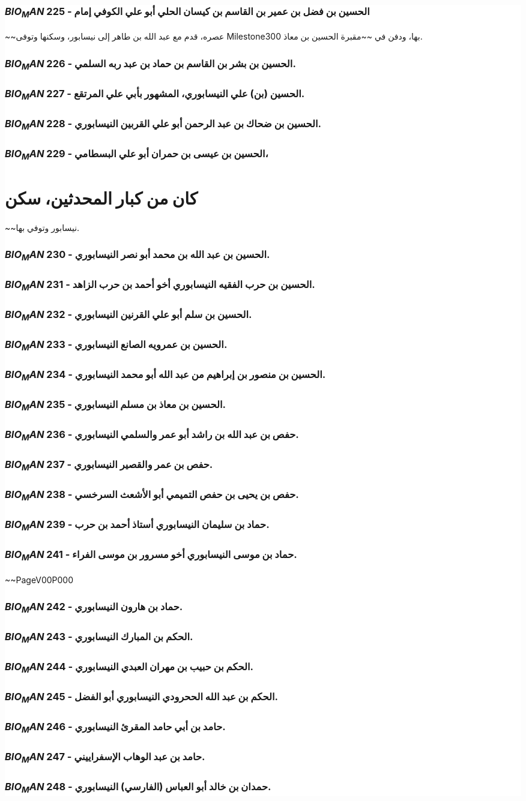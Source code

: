 ### $BIO_MAN$ 225 - الحسين بن فضل بن عمير بن القاسم بن كيسان الحلي أبو علي الكوفي إمام
~~عصره، قدم مع عبد الله بن طاهر إلى نيسابور، وسكنها وتوفى Milestone300 بها، ودفن في
~~مقبرة الحسين بن معاذ.
### $BIO_MAN$ 226 - الحسين بن بشر بن القاسم بن حماد بن عبد ربه السلمي.
### $BIO_MAN$ 227 - الحسين (بن) علي النيسابوري، المشهور بأبي علي المرتقع.
### $BIO_MAN$ 228 - الحسين بن ضحاك بن عبد الرحمن أبو علي القربين النيسابوري.
### $BIO_MAN$ 229 - الحسين بن عيسى بن حمران أبو علي البسطامي،
# كان من كبار المحدثين، سكن
~~نيسابور وتوفي بها.
### $BIO_MAN$ 230 - الحسين بن عبد الله بن محمد أبو نصر النيسابوري.
### $BIO_MAN$ 231 - الحسين بن حرب الفقيه النيسابوري أخو أحمد بن حرب الزاهد.
### $BIO_MAN$ 232 - الحسين بن سلم أبو علي القرنين النيسابوري.
### $BIO_MAN$ 233 - الحسين بن عمرويه الصانع النيسابوري.
### $BIO_MAN$ 234 - الحسين بن منصور بن إبراهيم من عبد الله أبو محمد النيسابوري.
### $BIO_MAN$ 235 - الحسين بن معاذ بن مسلم النيسابوري.
### $BIO_MAN$ 236 - حفص بن عبد الله بن راشد أبو عمر والسلمي النيسابوري.
### $BIO_MAN$ 237 - حفص بن عمر والقصير النيسابوري.
### $BIO_MAN$ 238 - حفص بن يحيى بن حفص التميمي أبو الأشعث السرخسي.
### $BIO_MAN$ 239 - حماد بن سليمان النيسابوري أستاذ أحمد بن حرب.
### $BIO_MAN$ 241 - حماد بن موسى النيسابوري أخو مسرور بن موسى الفراء.
~~PageV00P000
### $BIO_MAN$ 242 - حماد بن هارون النيسابوري.
### $BIO_MAN$ 243 - الحكم بن المبارك النيسابوري.
### $BIO_MAN$ 244 - الحكم بن حبيب بن مهران العبدي النيسابوري.
### $BIO_MAN$ 245 - الحكم بن عبد الله الححرودي النيسابوري أبو الفضل.
### $BIO_MAN$ 246 - حامد بن أبي حامد المقرئ النيسابوري.
### $BIO_MAN$ 247 - حامد بن عبد الوهاب الإسفراييني.
### $BIO_MAN$ 248 - حمدان بن خالد أبو العباس (الفارسي) النيسابوري.